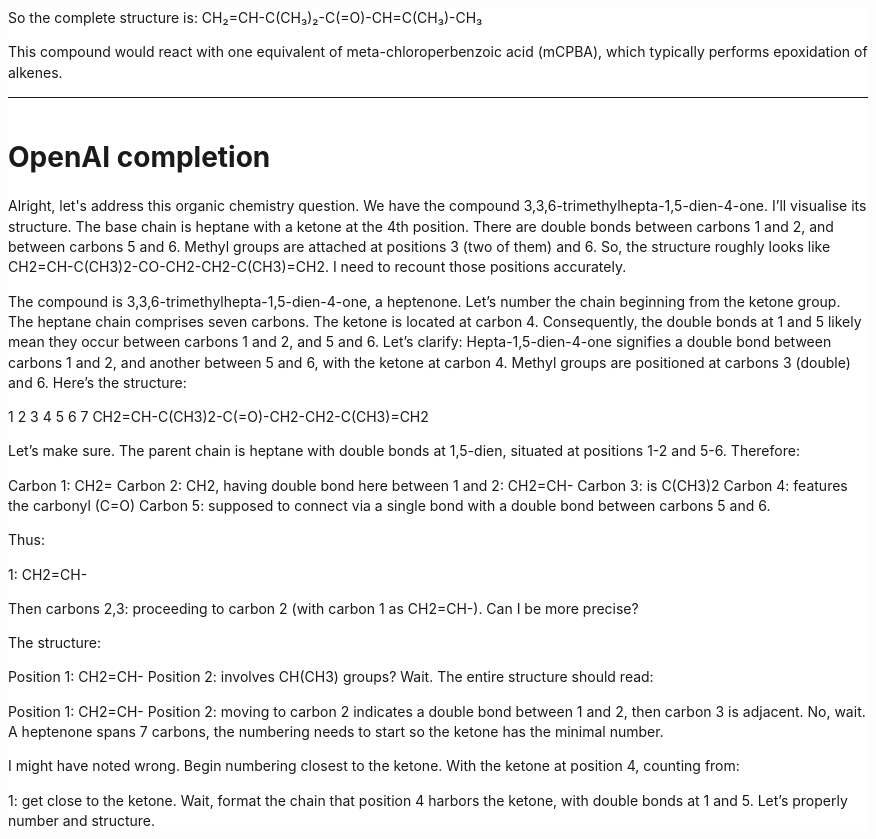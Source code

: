 So the complete structure is:
CH₂=CH-C(CH₃)₂-C(=O)-CH=C(CH₃)-CH₃

This compound would react with one equivalent of meta-chloroperbenzoic acid (mCPBA), which typically performs epoxidation of alkenes.

---

# OpenAI completion

Alright, let's address this organic chemistry question. We have the compound 3,3,6-trimethylhepta-1,5-dien-4-one. I’ll visualise its structure. The base chain is heptane with a ketone at the 4th position. There are double bonds between carbons 1 and 2, and between carbons 5 and 6. Methyl groups are attached at positions 3 (two of them) and 6. So, the structure roughly looks like CH2=CH-C(CH3)2-CO-CH2-CH2-C(CH3)=CH2. I need to recount those positions accurately.

The compound is 3,3,6-trimethylhepta-1,5-dien-4-one, a heptenone. Let’s number the chain beginning from the ketone group. The heptane chain comprises seven carbons. The ketone is located at carbon 4. Consequently, the double bonds at 1 and 5 likely mean they occur between carbons 1 and 2, and 5 and 6. Let’s clarify: Hepta-1,5-dien-4-one signifies a double bond between carbons 1 and 2, and another between 5 and 6, with the ketone at carbon 4. Methyl groups are positioned at carbons 3 (double) and 6. Here’s the structure:

1       2        3           4       5       6       7
CH2=CH-C(CH3)2-C(=O)-CH2-CH2-C(CH3)=CH2

Let’s make sure. The parent chain is heptane with double bonds at 1,5-dien, situated at positions 1-2 and 5-6. Therefore:

Carbon 1: CH2=
Carbon 2: CH2, having double bond here between 1 and 2: CH2=CH-
Carbon 3: is C(CH3)2
Carbon 4: features the carbonyl (C=O)
Carbon 5: supposed to connect via a single bond with a double bond between carbons 5 and 6.

Thus:

1: CH2=CH-

Then carbons 2,3: proceeding to carbon 2 (with carbon 1 as CH2=CH-). Can I be more precise?

The structure:

Position 1: CH2=CH-
Position 2: involves CH(CH3) groups? Wait. The entire structure should read:

Position 1: CH2=CH-
Position 2: moving to carbon 2 indicates a double bond between 1 and 2, then carbon 3 is adjacent. No, wait. A heptenone spans 7 carbons, the numbering needs to start so the ketone has the minimal number.

I might have noted wrong. Begin numbering closest to the ketone. With the ketone at position 4, counting from:

1: get close to the ketone. Wait, format the chain that position 4 harbors the ketone, with double bonds at 1 and 5. Let’s properly number and structure.
